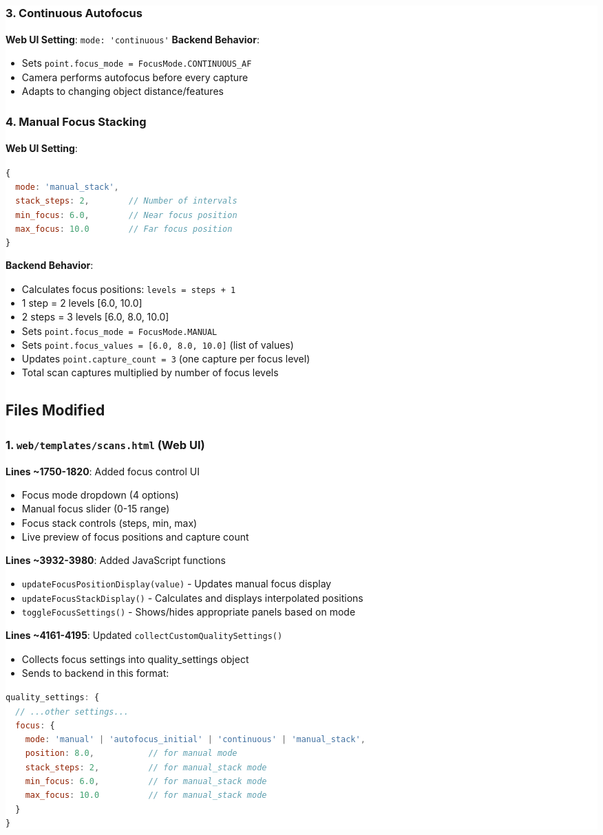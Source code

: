 ### 3. Continuous Autofocus
**Web UI Setting**: `mode: 'continuous'`
**Backend Behavior**:
- Sets `point.focus_mode = FocusMode.CONTINUOUS_AF`
- Camera performs autofocus before every capture
- Adapts to changing object distance/features

### 4. Manual Focus Stacking
**Web UI Setting**: 
```javascript
{
  mode: 'manual_stack',
  stack_steps: 2,        // Number of intervals
  min_focus: 6.0,        // Near focus position
  max_focus: 10.0        // Far focus position
}
```
**Backend Behavior**:
- Calculates focus positions: `levels = steps + 1`
- 1 step = 2 levels [6.0, 10.0]
- 2 steps = 3 levels [6.0, 8.0, 10.0]
- Sets `point.focus_mode = FocusMode.MANUAL`
- Sets `point.focus_values = [6.0, 8.0, 10.0]` (list of values)
- Updates `point.capture_count = 3` (one capture per focus level)
- Total scan captures multiplied by number of focus levels

## Files Modified

### 1. `web/templates/scans.html` (Web UI)
**Lines ~1750-1820**: Added focus control UI
- Focus mode dropdown (4 options)
- Manual focus slider (0-15 range)
- Focus stack controls (steps, min, max)
- Live preview of focus positions and capture count

**Lines ~3932-3980**: Added JavaScript functions
- `updateFocusPositionDisplay(value)` - Updates manual focus display
- `updateFocusStackDisplay()` - Calculates and displays interpolated positions
- `toggleFocusSettings()` - Shows/hides appropriate panels based on mode

**Lines ~4161-4195**: Updated `collectCustomQualitySettings()`
- Collects focus settings into quality_settings object
- Sends to backend in this format:
```javascript
quality_settings: {
  // ...other settings...
  focus: {
    mode: 'manual' | 'autofocus_initial' | 'continuous' | 'manual_stack',
    position: 8.0,           // for manual mode
    stack_steps: 2,          // for manual_stack mode
    min_focus: 6.0,          // for manual_stack mode
    max_focus: 10.0          // for manual_stack mode
  }
}
```
